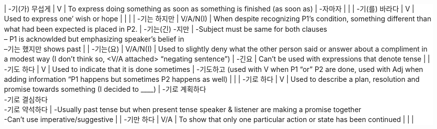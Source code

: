 | -기(가) 무섭게                         | V             | To express doing something as soon as something is finished (as soon as)                                                                                                                                                                                                       | -자마자                                                                                                                                                                                                           |                                                                                                                                                                                                                                                |
| -기(를) 바라다                         | V             | Used to express one’ wish or hope                                                                                                                                                                                                                                              |                                                                                                                                                                                                                |                                                                                                                                                                                                                                                |
| -기는 하지만                           | V/A/N(I)      | When despite recognizing P1’s condition, something different than what had been expected is placed in P2.                                                                                                                                                                      | -기는(긴) -지만                                                                                                                                                                                                     | -Subject must be same for both clauses  <br>– P1 is acknowlded but emphasizing speaker’s belief in  <br>–기는 했지만 shows past                                                                                                                     |
| -기는(요)                            | V/A/N(I)      | Used to slightly deny what the other person said or answer about a compliment in a modest way (I don’t think so, <V/A attached> “negating sentence”)                                                                                                                           | -긴요                                                                                                                                                                                                            | Can’t be used with expressions that denote tense                                                                                                                                                                                               |
| -기도 하다                            | V             | Used to indicate that it is done sometimes                                                                                                                                                                                                                                     | -기도하고 (used with V when P1 “or” P2 are done, used with Adj when adding information “P1 happens but sometimes P2 happens as well)                                                                               |                                                                                                                                                                                                                                                |
| -기로 하다                            | V             | Used to describe a plan, resolution and promise towards something (I decided to ____)                                                                                                                                                                                          | -기로 계획하다  <br>-기로 결심하다  <br>-기로 약석하다                                                                                                                                                                           | -Usually past tense but when present tense speaker & listener are making a promise together  <br>-Can’t use imperative/suggestive                                                                                                              |
| -기만 하다                            | V/A           | To show that only one particular action or state has been continued                                                                                                                                                                                                            |                                                                                                                                                                                                                |                                                                                                                                                                                                                                                |